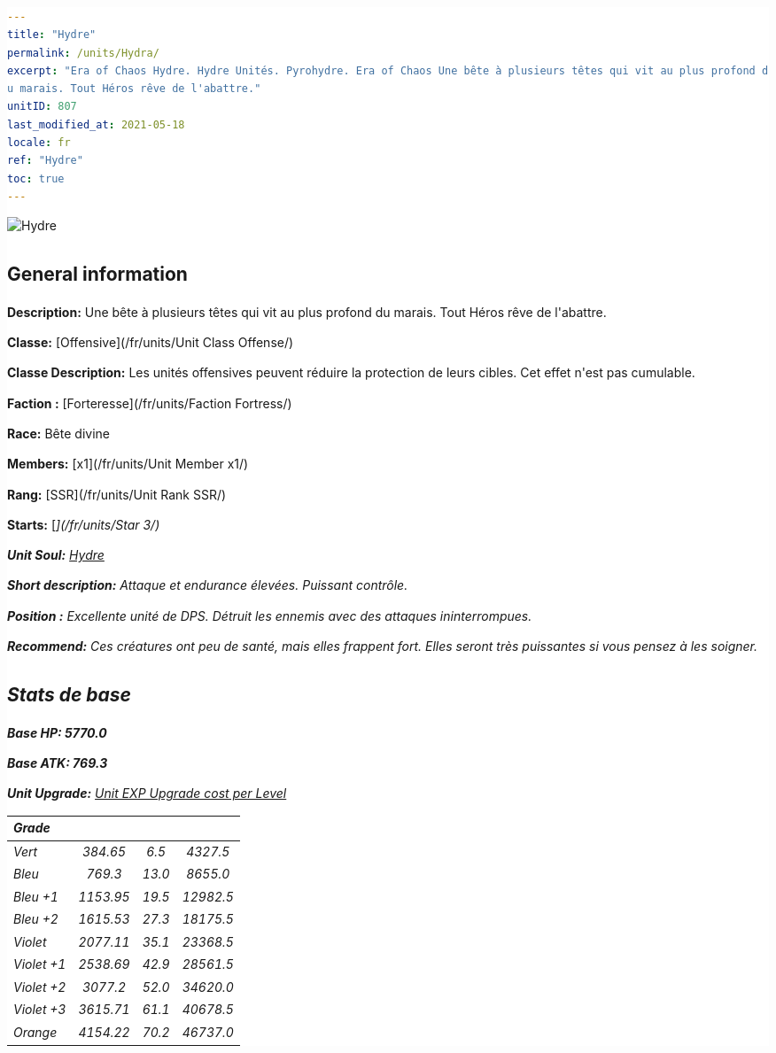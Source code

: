 ```yaml
---
title: "Hydre"
permalink: /units/Hydra/
excerpt: "Era of Chaos Hydre. Hydre Unités. Pyrohydre. Era of Chaos Une bête à plusieurs têtes qui vit au plus profond du marais. Tout Héros rêve de l'abattre."
unitID: 807
last_modified_at: 2021-05-18
locale: fr
ref: "Hydre"
toc: true
---
```

  ![Hydre](/images/u/ti_duotoulong.jpg)

## General information
 **Description:** Une bête à plusieurs têtes qui vit au plus profond du marais. Tout Héros rêve de l'abattre.

 **Classe:** [Offensive](/fr/units/Unit Class Offense/)

 **Classe Description:** Les unités offensives peuvent réduire la protection de leurs cibles. Cet effet n'est pas cumulable.

 **Faction :** [Forteresse](/fr/units/Faction Fortress/)

 **Race:** Bête divine

 **Members:** [x1](/fr/units/Unit Member x1/)

 **Rang:** [SSR](/fr/units/Unit Rank SSR/)

 **Starts:** [<i class="fas fa-star"/><i class="fas fa-star"/><i class="fas fa-star"/>](/fr/units/Star 3/)

 **Unit Soul:** [Hydre](/ItemsFR/unt_259/)

 **Short description:** Attaque et endurance élevées. Puissant contrôle.

 **Position :** Excellente unité de DPS. Détruit les ennemis avec des attaques ininterrompues.

 **Recommend:** Ces créatures ont peu de santé, mais elles frappent fort. Elles seront très puissantes si vous pensez à les soigner.

## Stats de base
 **Base HP: 5770.0**

 **Base ATK: 769.3**

 **Unit Upgrade:** [Unit EXP Upgrade cost per Level](/units/UnitUpgradeEXPPerLevel/)

  |          Grade      |   <i class="fas fa-fan"/>   | <i class="fas fa-shield-alt"/> |    <i class="fas fa-heart"/>   |
  |:--------------------|:--------:|:--------:|:--------:|
  | Vert | 384.65 | 6.5 | 4327.5 |
  | Bleu | 769.3 | 13.0 | 8655.0 |
  | Bleu +1 | 1153.95 | 19.5 | 12982.5 |
  | Bleu +2 | 1615.53 | 27.3 | 18175.5 |
  | Violet | 2077.11 | 35.1 | 23368.5 |
  | Violet +1 | 2538.69 | 42.9 | 28561.5 |
  | Violet +2 | 3077.2 | 52.0 | 34620.0 |
  | Violet +3 | 3615.71 | 61.1 | 40678.5 |
  | Orange | 4154.22 | 70.2 | 46737.0 |